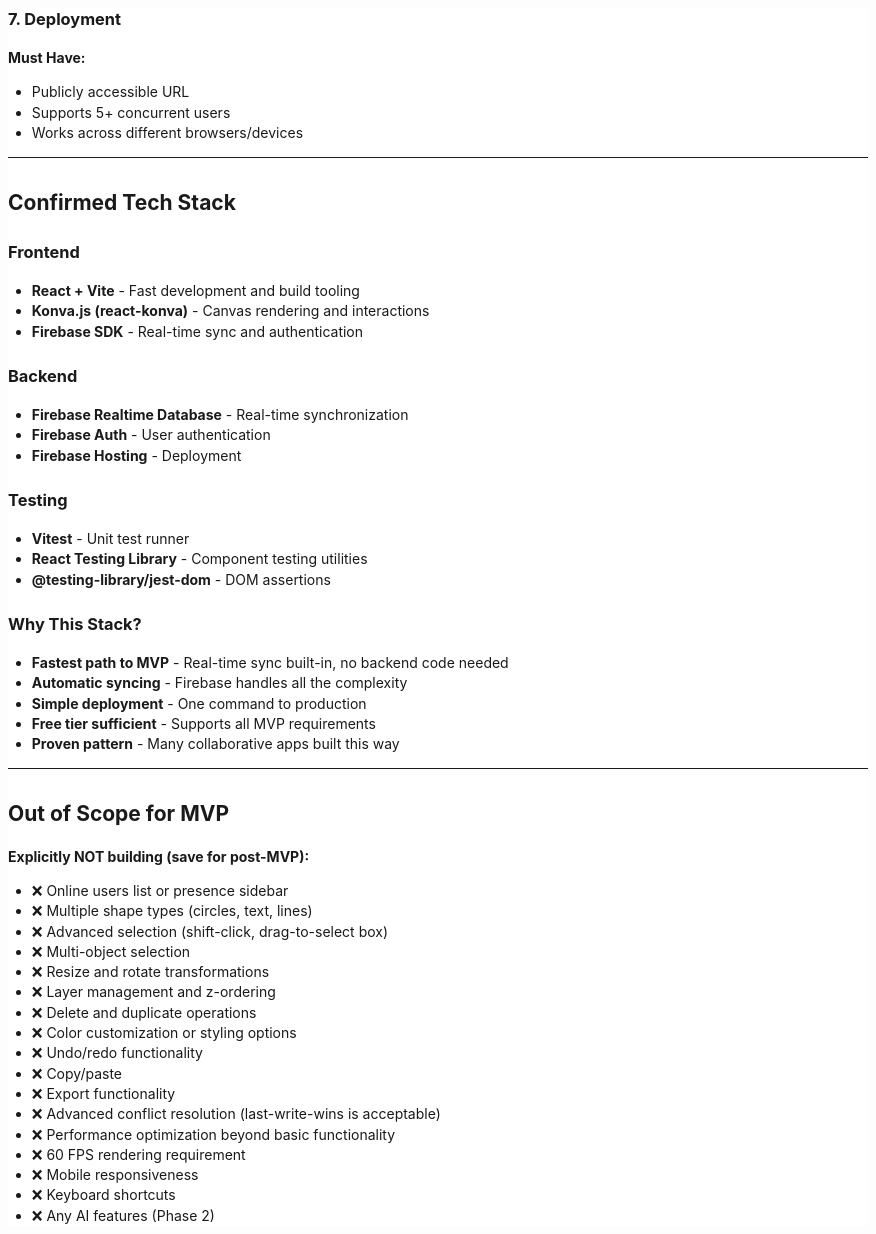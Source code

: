 ### 7. Deployment
**Must Have:**
- Publicly accessible URL
- Supports 5+ concurrent users
- Works across different browsers/devices

---

## Confirmed Tech Stack

### Frontend
- **React + Vite** - Fast development and build tooling
- **Konva.js (react-konva)** - Canvas rendering and interactions
- **Firebase SDK** - Real-time sync and authentication

### Backend
- **Firebase Realtime Database** - Real-time synchronization
- **Firebase Auth** - User authentication
- **Firebase Hosting** - Deployment

### Testing
- **Vitest** - Unit test runner
- **React Testing Library** - Component testing utilities
- **@testing-library/jest-dom** - DOM assertions

### Why This Stack?
- **Fastest path to MVP** - Real-time sync built-in, no backend code needed
- **Automatic syncing** - Firebase handles all the complexity
- **Simple deployment** - One command to production
- **Free tier sufficient** - Supports all MVP requirements
- **Proven pattern** - Many collaborative apps built this way

---

## Out of Scope for MVP

**Explicitly NOT building (save for post-MVP):**
- ❌ Online users list or presence sidebar
- ❌ Multiple shape types (circles, text, lines)
- ❌ Advanced selection (shift-click, drag-to-select box)
- ❌ Multi-object selection
- ❌ Resize and rotate transformations
- ❌ Layer management and z-ordering
- ❌ Delete and duplicate operations
- ❌ Color customization or styling options
- ❌ Undo/redo functionality
- ❌ Copy/paste
- ❌ Export functionality
- ❌ Advanced conflict resolution (last-write-wins is acceptable)
- ❌ Performance optimization beyond basic functionality
- ❌ 60 FPS rendering requirement
- ❌ Mobile responsiveness
- ❌ Keyboard shortcuts
- ❌ Any AI features (Phase 2)
